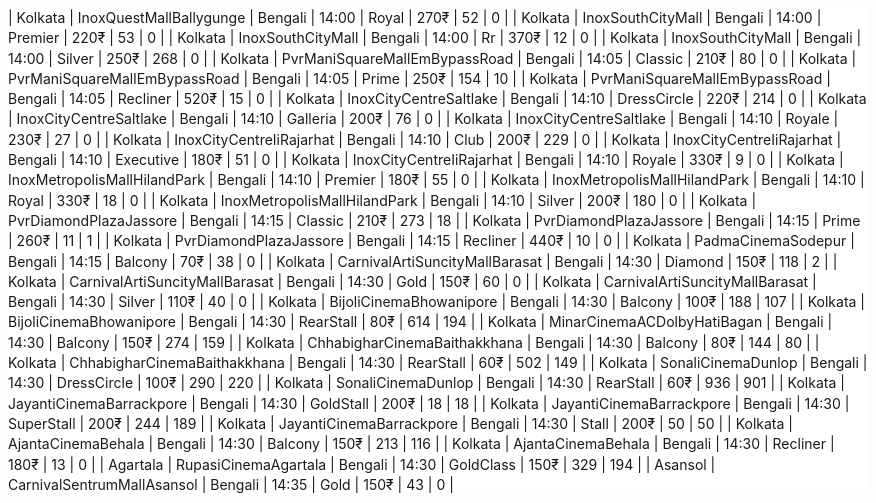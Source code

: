 | Kolkata    | InoxQuestMallBallygunge                   | Bengali  | 14:00 | Royal           |  270₹ |       52 |      0 |
| Kolkata    | InoxSouthCityMall                         | Bengali  | 14:00 | Premier         |  220₹ |       53 |      0 |
| Kolkata    | InoxSouthCityMall                         | Bengali  | 14:00 | Rr              |  370₹ |       12 |      0 |
| Kolkata    | InoxSouthCityMall                         | Bengali  | 14:00 | Silver          |  250₹ |      268 |      0 |
| Kolkata    | PvrManiSquareMallEmBypassRoad             | Bengali  | 14:05 | Classic         |  210₹ |       80 |      0 |
| Kolkata    | PvrManiSquareMallEmBypassRoad             | Bengali  | 14:05 | Prime           |  250₹ |      154 |     10 |
| Kolkata    | PvrManiSquareMallEmBypassRoad             | Bengali  | 14:05 | Recliner        |  520₹ |       15 |      0 |
| Kolkata    | InoxCityCentreSaltlake                    | Bengali  | 14:10 | DressCircle     |  220₹ |      214 |      0 |
| Kolkata    | InoxCityCentreSaltlake                    | Bengali  | 14:10 | Galleria        |  200₹ |       76 |      0 |
| Kolkata    | InoxCityCentreSaltlake                    | Bengali  | 14:10 | Royale          |  230₹ |       27 |      0 |
| Kolkata    | InoxCityCentreIiRajarhat                  | Bengali  | 14:10 | Club            |  200₹ |      229 |      0 |
| Kolkata    | InoxCityCentreIiRajarhat                  | Bengali  | 14:10 | Executive       |  180₹ |       51 |      0 |
| Kolkata    | InoxCityCentreIiRajarhat                  | Bengali  | 14:10 | Royale          |  330₹ |        9 |      0 |
| Kolkata    | InoxMetropolisMallHilandPark              | Bengali  | 14:10 | Premier         |  180₹ |       55 |      0 |
| Kolkata    | InoxMetropolisMallHilandPark              | Bengali  | 14:10 | Royal           |  330₹ |       18 |      0 |
| Kolkata    | InoxMetropolisMallHilandPark              | Bengali  | 14:10 | Silver          |  200₹ |      180 |      0 |
| Kolkata    | PvrDiamondPlazaJassore                    | Bengali  | 14:15 | Classic         |  210₹ |      273 |     18 |
| Kolkata    | PvrDiamondPlazaJassore                    | Bengali  | 14:15 | Prime           |  260₹ |       11 |      1 |
| Kolkata    | PvrDiamondPlazaJassore                    | Bengali  | 14:15 | Recliner        |  440₹ |       10 |      0 |
| Kolkata    | PadmaCinemaSodepur                        | Bengali  | 14:15 | Balcony         |   70₹ |       38 |      0 |
| Kolkata    | CarnivalArtiSuncityMallBarasat            | Bengali  | 14:30 | Diamond         |  150₹ |      118 |      2 |
| Kolkata    | CarnivalArtiSuncityMallBarasat            | Bengali  | 14:30 | Gold            |  150₹ |       60 |      0 |
| Kolkata    | CarnivalArtiSuncityMallBarasat            | Bengali  | 14:30 | Silver          |  110₹ |       40 |      0 |
| Kolkata    | BijoliCinemaBhowanipore                   | Bengali  | 14:30 | Balcony         |  100₹ |      188 |    107 |
| Kolkata    | BijoliCinemaBhowanipore                   | Bengali  | 14:30 | RearStall       |   80₹ |      614 |    194 |
| Kolkata    | MinarCinemaACDolbyHatiBagan               | Bengali  | 14:30 | Balcony         |  150₹ |      274 |    159 |
| Kolkata    | ChhabigharCinemaBaithakkhana              | Bengali  | 14:30 | Balcony         |   80₹ |      144 |     80 |
| Kolkata    | ChhabigharCinemaBaithakkhana              | Bengali  | 14:30 | RearStall       |   60₹ |      502 |    149 |
| Kolkata    | SonaliCinemaDunlop                        | Bengali  | 14:30 | DressCircle     |  100₹ |      290 |    220 |
| Kolkata    | SonaliCinemaDunlop                        | Bengali  | 14:30 | RearStall       |   60₹ |      936 |    901 |
| Kolkata    | JayantiCinemaBarrackpore                  | Bengali  | 14:30 | GoldStall       |  200₹ |       18 |     18 |
| Kolkata    | JayantiCinemaBarrackpore                  | Bengali  | 14:30 | SuperStall      |  200₹ |      244 |    189 |
| Kolkata    | JayantiCinemaBarrackpore                  | Bengali  | 14:30 | Stall           |  200₹ |       50 |     50 |
| Kolkata    | AjantaCinemaBehala                        | Bengali  | 14:30 | Balcony         |  150₹ |      213 |    116 |
| Kolkata    | AjantaCinemaBehala                        | Bengali  | 14:30 | Recliner        |  180₹ |       13 |      0 |
| Agartala   | RupasiCinemaAgartala                      | Bengali  | 14:30 | GoldClass       |  150₹ |      329 |    194 |
| Asansol    | CarnivalSentrumMallAsansol                | Bengali  | 14:35 | Gold            |  150₹ |       43 |      0 |